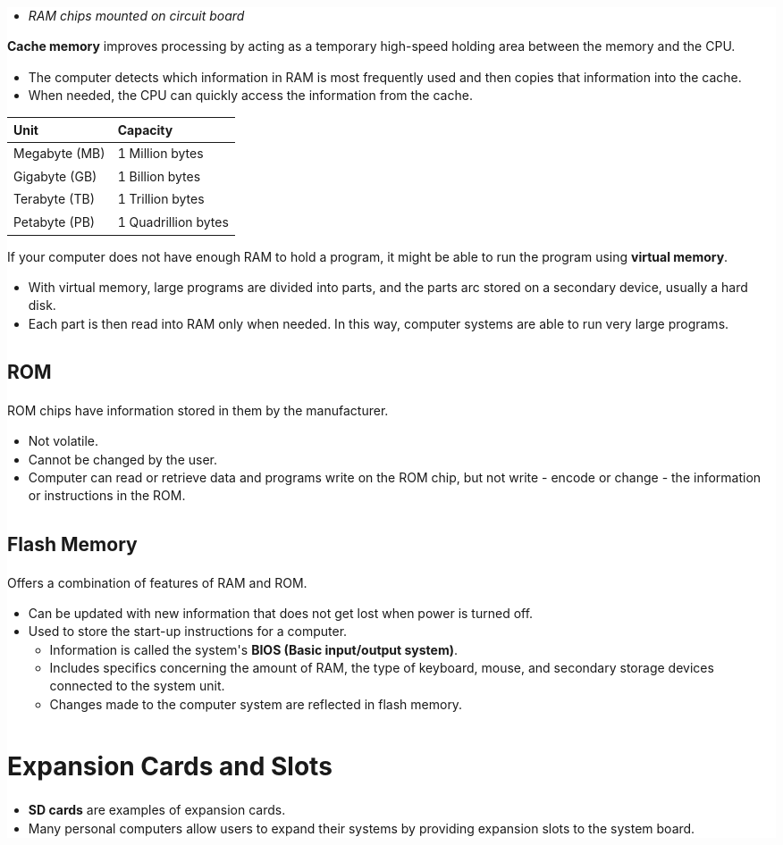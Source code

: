 - _RAM chips mounted on circuit board_

**Cache memory** improves processing by acting as a temporary high-speed holding
area between the memory and the CPU.

- The computer detects which information in RAM is most frequently used and then
  copies that information into the cache.
- When needed, the CPU can quickly access the information from the cache.

| Unit          | Capacity            |
|:--------------|:--------------------|
| Megabyte (MB) | 1 Million bytes     |
| Gigabyte (GB) | 1 Billion bytes     |
| Terabyte (TB) | 1 Trillion bytes    |
| Petabyte (PB) | 1 Quadrillion bytes |

If your computer does not have enough RAM to hold a program, it might be able to
run the program using **virtual memory**.

- With virtual memory, large programs are divided into parts, and the parts arc
  stored on a secondary device, usually a hard disk.
- Each part is then read into RAM only when needed. In this way, computer
  systems are able to run very large programs.

## ROM

ROM chips have information stored in them by the manufacturer.

- Not volatile.
- Cannot be changed by the user.
- Computer can read or retrieve data and programs write on the ROM chip, but
  not write - encode or change - the information or instructions in the ROM.

## Flash Memory

Offers a combination of features of RAM and ROM.

- Can be updated with new information that does not get lost when power is
  turned off.
- Used to store the start-up instructions for a computer.
    - Information is called the system's **BIOS (Basic input/output system)**.
    - Includes specifics concerning the amount of RAM, the type of keyboard,
      mouse,
      and secondary storage devices connected to the system unit.
    - Changes made to the computer system are reflected in flash memory.

# Expansion Cards and Slots

- **SD cards** are examples of expansion cards.
- Many personal computers allow users to expand their systems by providing
  expansion slots to the system board.
